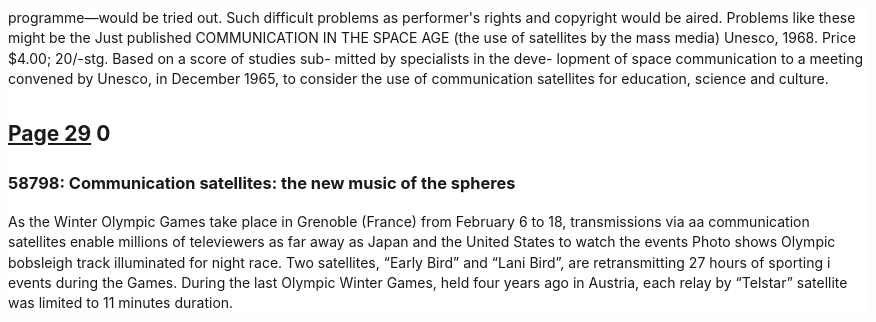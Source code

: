programme—would be tried out. Such 
difficult problems as performer's rights 
and copyright would be aired. 
Problems like these might be the 
Just published 
COMMUNICATION 
IN THE SPACE AGE 
(the use of satellites by 
the mass media) 
Unesco, 1968. Price $4.00; 
20/-stg. 
Based on a score of studies sub- 
mitted by specialists in the deve- 
lopment of space communication to 
a meeting convened by Unesco, in 
December 1965, to consider the use 
of communication satellites for 
education, science and culture. 
  
    

## [Page 29](078373engo.pdf#page=29) 0

### 58798: Communication satellites: the new music of the spheres

  
  
As the Winter Olympic 
Games take place in 
Grenoble (France) from 
February 6 to 18, 
transmissions via aa 
communication satellites 
enable millions of 
televiewers as far away 
as Japan and the United 
States to watch the events 
Photo shows Olympic 
bobsleigh track 
illuminated for night 
race. Two satellites, 
“Early Bird” and “Lani 
Bird”, are retransmitting 
27 hours of sporting i 
events during the Games. 
During the last Olympic 
Winter Games, held 
four years ago in Austria, 
each relay by “Telstar” 
satellite was limited to 
11 minutes duration. 
   